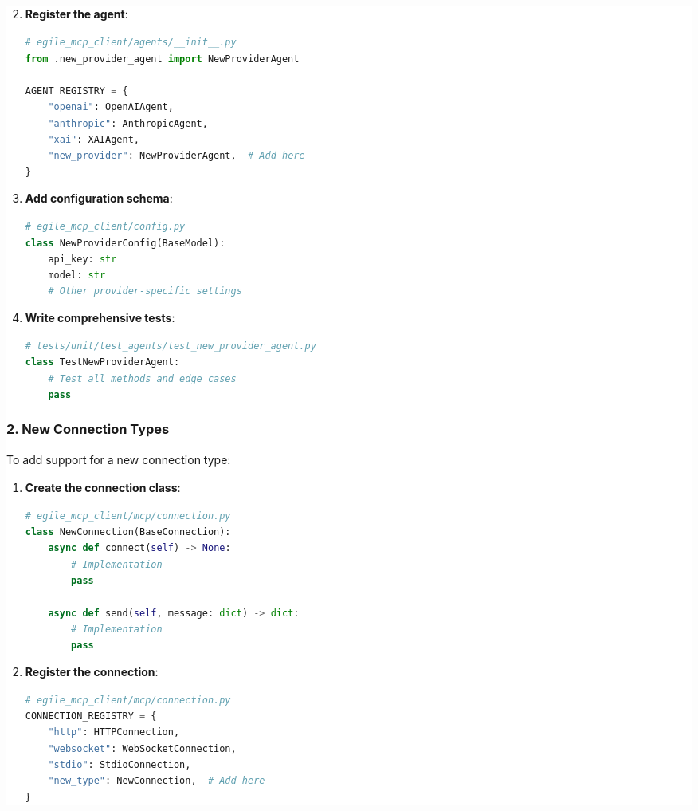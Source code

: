 2. **Register the agent**:
   ```python
   # egile_mcp_client/agents/__init__.py
   from .new_provider_agent import NewProviderAgent
   
   AGENT_REGISTRY = {
       "openai": OpenAIAgent,
       "anthropic": AnthropicAgent,
       "xai": XAIAgent,
       "new_provider": NewProviderAgent,  # Add here
   }
   ```

3. **Add configuration schema**:
   ```python
   # egile_mcp_client/config.py
   class NewProviderConfig(BaseModel):
       api_key: str
       model: str
       # Other provider-specific settings
   ```

4. **Write comprehensive tests**:
   ```python
   # tests/unit/test_agents/test_new_provider_agent.py
   class TestNewProviderAgent:
       # Test all methods and edge cases
       pass
   ```

### 2. New Connection Types

To add support for a new connection type:

1. **Create the connection class**:
   ```python
   # egile_mcp_client/mcp/connection.py
   class NewConnection(BaseConnection):
       async def connect(self) -> None:
           # Implementation
           pass
       
       async def send(self, message: dict) -> dict:
           # Implementation
           pass
   ```

2. **Register the connection**:
   ```python
   # egile_mcp_client/mcp/connection.py
   CONNECTION_REGISTRY = {
       "http": HTTPConnection,
       "websocket": WebSocketConnection,
       "stdio": StdioConnection,
       "new_type": NewConnection,  # Add here
   }
   ```
